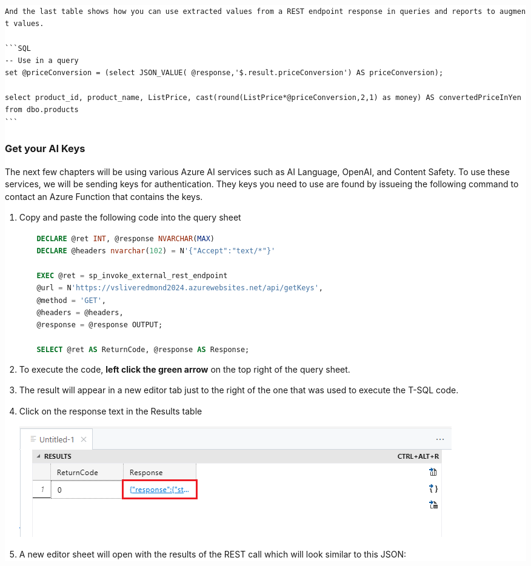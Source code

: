     And the last table shows how you can use extracted values from a REST endpoint response in queries and reports to augment values.
    
    ```SQL
    -- Use in a query
    set @priceConversion = (select JSON_VALUE( @response,'$.result.priceConversion') AS priceConversion);
    
    select product_id, product_name, ListPrice, cast(round(ListPrice*@priceConversion,2,1) as money) AS convertedPriceInYen
    from dbo.products
    ```

### Get your AI Keys

The next few chapters will be using various Azure AI services such as AI Language, OpenAI, and Content Safety. To use these services, we will be sending keys for authentication. They keys you need to use are found by issueing the following command to contact an Azure Function that contains the keys.

1. Copy and paste the following code into the query sheet

    ```SQL
        DECLARE @ret INT, @response NVARCHAR(MAX)
        DECLARE @headers nvarchar(102) = N'{"Accept":"text/*"}'

        EXEC @ret = sp_invoke_external_rest_endpoint
        @url = N'https://vsliveredmond2024.azurewebsites.net/api/getKeys',
        @method = 'GET',
        @headers = @headers,
        @response = @response OUTPUT;
        
        SELECT @ret AS ReturnCode, @response AS Response;
    ```

1. To execute the code, **left click the green arrow** on the top right of the query sheet.

1. The result will appear in a new editor tab just to the right of the one that was used to execute the T-SQL code.

1. Click on the response text in the Results table

    ![A picture of clicking on the response text in the Results table](./media/ch7/rest5.png)

1. A new editor sheet will open with the results of the REST call which will look similar to this JSON:
